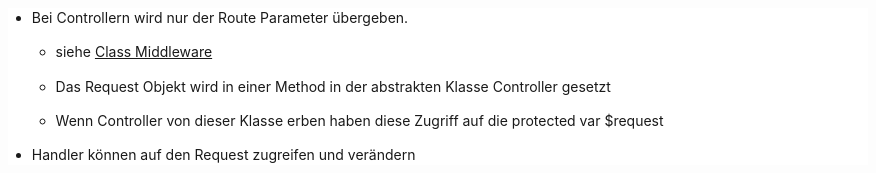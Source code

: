 - Bei Controllern wird nur der Route Parameter übergeben. 

	- siehe [Class Middleware](../technisch/Middleware/classmw.md)

	- Das Request Objekt wird in einer Method in der abstrakten Klasse Controller gesetzt

	- Wenn Controller von dieser Klasse erben haben diese Zugriff auf die protected var $request

- Handler können auf den Request zugreifen und verändern